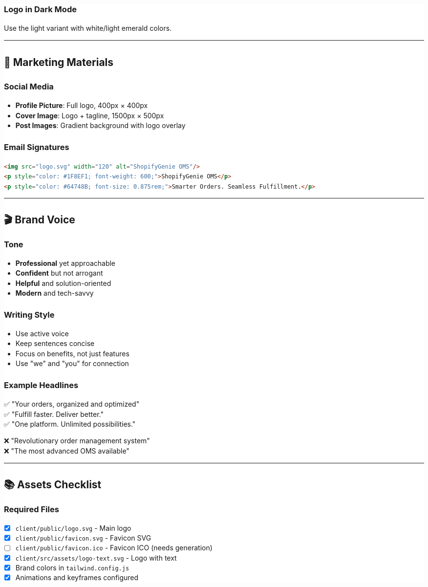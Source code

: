 ### Logo in Dark Mode
Use the light variant with white/light emerald colors.

---

## 📄 Marketing Materials

### Social Media
- **Profile Picture**: Full logo, 400px × 400px
- **Cover Image**: Logo + tagline, 1500px × 500px
- **Post Images**: Gradient background with logo overlay

### Email Signatures
```html
<img src="logo.svg" width="120" alt="ShopifyGenie OMS"/>
<p style="color: #1F8EF1; font-weight: 600;">ShopifyGenie OMS</p>
<p style="color: #64748B; font-size: 0.875rem;">Smarter Orders. Seamless Fulfillment.</p>
```

---

## 🎬 Brand Voice

### Tone
- **Professional** yet approachable
- **Confident** but not arrogant
- **Helpful** and solution-oriented
- **Modern** and tech-savvy

### Writing Style
- Use active voice
- Keep sentences concise
- Focus on benefits, not just features
- Use "we" and "you" for connection

### Example Headlines
✅ "Your orders, organized and optimized"  
✅ "Fulfill faster. Deliver better."  
✅ "One platform. Unlimited possibilities."  

❌ "Revolutionary order management system"  
❌ "The most advanced OMS available"  

---

## 📚 Assets Checklist

### Required Files
- [x] `client/public/logo.svg` - Main logo
- [x] `client/public/favicon.svg` - Favicon SVG
- [ ] `client/public/favicon.ico` - Favicon ICO (needs generation)
- [x] `client/src/assets/logo-text.svg` - Logo with text
- [x] Brand colors in `tailwind.config.js`
- [x] Animations and keyframes configured
